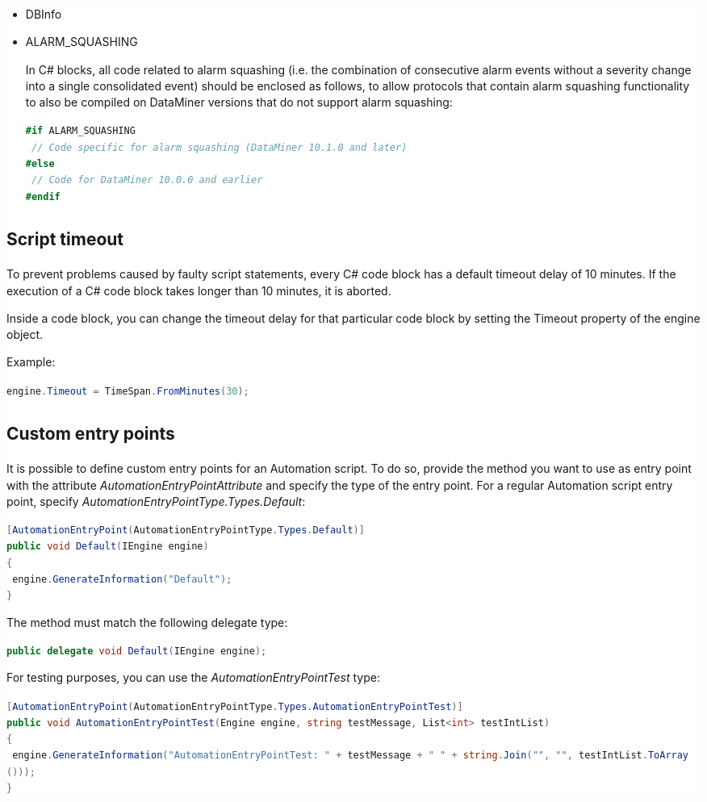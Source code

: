 - DBInfo

- ALARM_SQUASHING

  In C# blocks, all code related to alarm squashing (i.e. the combination of consecutive alarm events without a severity change into a single consolidated event) should be enclosed as follows, to allow protocols that contain alarm squashing functionality to also be compiled on DataMiner versions that do not support alarm squashing:

  ```cs
  #if ALARM_SQUASHING
   // Code specific for alarm squashing (DataMiner 10.1.0 and later)
  #else
   // Code for DataMiner 10.0.0 and earlier
  #endif
  ```

## Script timeout

To prevent problems caused by faulty script statements, every C# code block has a default timeout delay of 10 minutes. If the execution of a C# code block takes longer than 10 minutes, it is aborted.

Inside a code block, you can change the timeout delay for that particular code block by setting the Timeout property of the engine object.

Example:

```cs
engine.Timeout = TimeSpan.FromMinutes(30);
```

## Custom entry points

It is possible to define custom entry points for an Automation script. To do so, provide the method you want to use as entry point with the attribute *AutomationEntryPointAttribute* and specify the type of the entry point. For a regular Automation script entry point, specify *AutomationEntryPointType.Types.Default*:

```cs
[AutomationEntryPoint(AutomationEntryPointType.Types.Default)]
public void Default(IEngine engine)
{
 engine.GenerateInformation("Default");
}
```

The method must match the following delegate type:

```cs
public delegate void Default(IEngine engine);
```

For testing purposes, you can use the *AutomationEntryPointTest* type:

```cs
[AutomationEntryPoint(AutomationEntryPointType.Types.AutomationEntryPointTest)]
public void AutomationEntryPointTest(Engine engine, string testMessage, List<int> testIntList)
{
 engine.GenerateInformation("AutomationEntryPointTest: " + testMessage + " " + string.Join("", "", testIntList.ToArray()));
}
```

